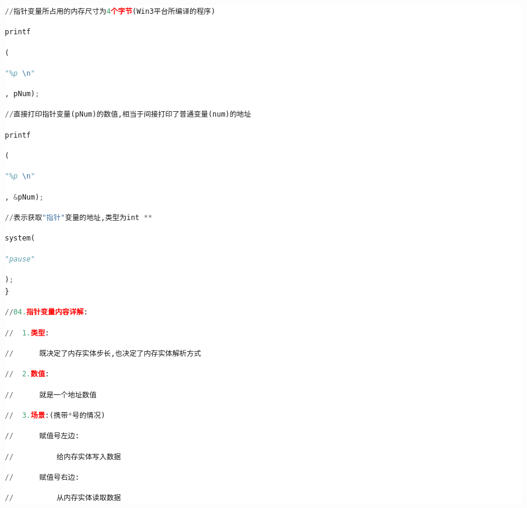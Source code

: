 ```python
//指针变量所占用的内存尺寸为4个字节(Win3平台所编译的程序)
```
```python
printf
```
```python
(
```
```python
"%p \n"
```
```python
, pNum);
```
```python
//直接打印指针变量(pNum)的数值,相当于间接打印了普通变量(num)的地址
```
```python
printf
```
```python
(
```
```python
"%p \n"
```
```python
, &pNum);
```
```python
//表示获取"指针"变量的地址,类型为int **
```
```python
system(
```
```python
"pause"
```
```python
);
}
```
```python
//04.指针变量内容详解:
```
```python
//  1.类型:
```
```python
//      既决定了内存实体步长,也决定了内存实体解析方式
```
```python
//  2.数值:
```
```python
//      就是一个地址数值
```
```python
//  3.场景:(携带*号的情况)
```
```python
//      赋值号左边:
```
```python
//          给内存实体写入数据
```
```python
//      赋值号右边:
```
```python
//          从内存实体读取数据
```